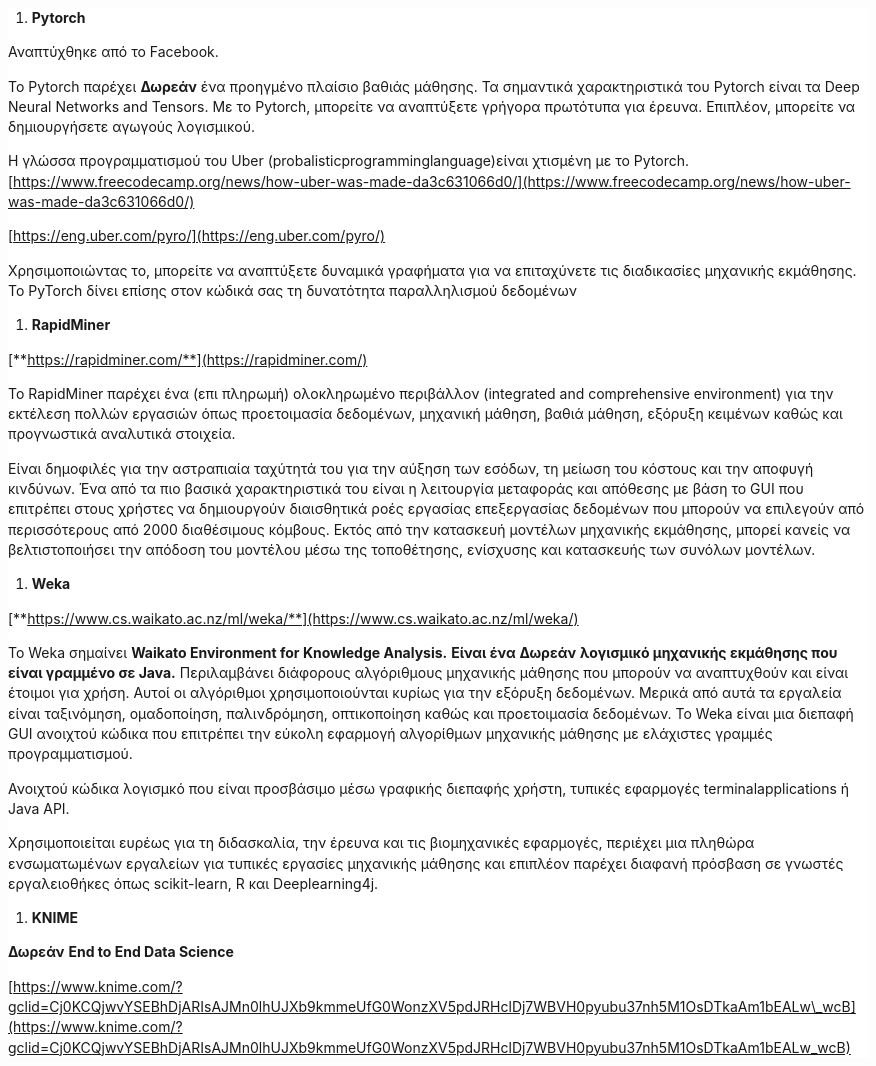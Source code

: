 1. **Pytorch**

Αναπτύχθηκε από το Facebook.

Το Pytorch παρέχει **Δωρεάν** ένα προηγμένο πλαίσιο βαθιάς μάθησης. Τα σημαντικά χαρακτηριστικά του Pytorch είναι τα Deep Neural Networks and Tensors. Με το Pytorch, μπορείτε να αναπτύξετε γρήγορα πρωτότυπα για έρευνα. Επιπλέον, μπορείτε να δημιουργήσετε αγωγούς λογισμικού.

Η γλώσσα προγραμματισμού του Uber (probalisticprogramminglanguage)είναι χτισμένη με το Pytorch. [https://www.freecodecamp.org/news/how-uber-was-made-da3c631066d0/](https://www.freecodecamp.org/news/how-uber-was-made-da3c631066d0/)

[https://eng.uber.com/pyro/](https://eng.uber.com/pyro/)

Χρησιμοποιώντας το, μπορείτε να αναπτύξετε δυναμικά γραφήματα για να επιταχύνετε τις διαδικασίες μηχανικής εκμάθησης. Το PyTorch δίνει επίσης στον κώδικά σας τη δυνατότητα παραλληλισμού δεδομένων

1. **RapidMiner**

[**https://rapidminer.com/**](https://rapidminer.com/)

Το RapidMiner παρέχει ένα (επι πληρωμή) ολοκληρωμένο περιβάλλον (integrated and comprehensive environment) για την εκτέλεση πολλών εργασιών όπως προετοιμασία δεδομένων, μηχανική μάθηση, βαθιά μάθηση, εξόρυξη κειμένων καθώς και προγνωστικά αναλυτικά στοιχεία.

Είναι δημοφιλές για την αστραπιαία ταχύτητά του για την αύξηση των εσόδων, τη μείωση του κόστους και την αποφυγή κινδύνων. Ένα από τα πιο βασικά χαρακτηριστικά του είναι η λειτουργία μεταφοράς και απόθεσης με βάση το GUI που επιτρέπει στους χρήστες να δημιουργούν διαισθητικά ροές εργασίας επεξεργασίας δεδομένων που μπορούν να επιλεγούν από περισσότερους από 2000 διαθέσιμους κόμβους. Εκτός από την κατασκευή μοντέλων μηχανικής εκμάθησης, μπορεί κανείς να βελτιστοποιήσει την απόδοση του μοντέλου μέσω της τοποθέτησης, ενίσχυσης και κατασκευής των συνόλων μοντέλων.

1. **Weka**

[**https://www.cs.waikato.ac.nz/ml/weka/**](https://www.cs.waikato.ac.nz/ml/weka/)

Το Weka σημαίνει **Waikato Environment for Knowledge Analysis.**  **Είναι ένα**  **Δωρεάν**  **λογισμικό μηχανικής εκμάθησης που είναι γραμμένο σε Java.** Περιλαμβάνει διάφορους αλγόριθμους μηχανικής μάθησης που μπορούν να αναπτυχθούν και είναι έτοιμοι για χρήση. Αυτοί οι αλγόριθμοι χρησιμοποιούνται κυρίως για την εξόρυξη δεδομένων. Μερικά από αυτά τα εργαλεία είναι ταξινόμηση, ομαδοποίηση, παλινδρόμηση, οπτικοποίηση καθώς και προετοιμασία δεδομένων. Το Weka είναι μια διεπαφή GUI ανοιχτού κώδικα που επιτρέπει την εύκολη εφαρμογή αλγορίθμων μηχανικής μάθησης με ελάχιστες γραμμές προγραμματισμού.

Ανοιχτού κώδικα λογισμκό που είναι προσβάσιμο μέσω γραφικής διεπαφής χρήστη, τυπικές εφαρμογές terminalapplications ή Java API.

Χρησιμοποιείται ευρέως για τη διδασκαλία, την έρευνα και τις βιομηχανικές εφαρμογές, περιέχει μια πληθώρα ενσωματωμένων εργαλείων για τυπικές εργασίες μηχανικής μάθησης και επιπλέον παρέχει διαφανή πρόσβαση σε γνωστές εργαλειοθήκες όπως scikit-learn, R και Deeplearning4j.

1. **KNIME**

**Δωρεάν**  **End to End Data Science**

[https://www.knime.com/?gclid=Cj0KCQjwvYSEBhDjARIsAJMn0lhUJXb9kmmeUfG0WonzXV5pdJRHclDj7WBVH0pyubu37nh5M1OsDTkaAm1bEALw\_wcB](https://www.knime.com/?gclid=Cj0KCQjwvYSEBhDjARIsAJMn0lhUJXb9kmmeUfG0WonzXV5pdJRHclDj7WBVH0pyubu37nh5M1OsDTkaAm1bEALw_wcB)
